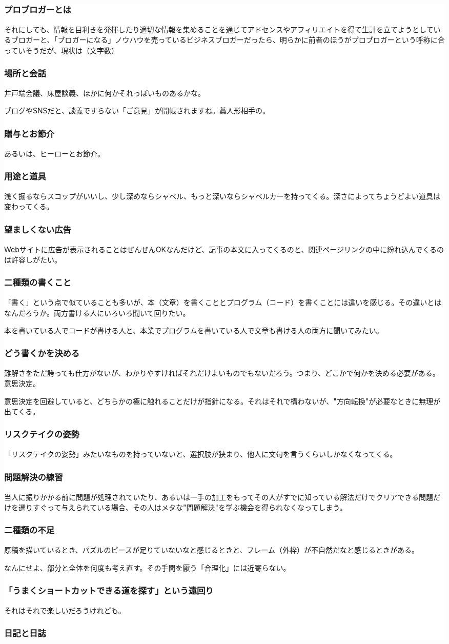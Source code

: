 
### プロブロガーとは

それにしても、情報を目利きを発揮したり適切な情報を集めることを通じてアドセンスやアフィリエイトを得て生計を立てようとしているブロガーと、「ブロガーになる」ノウハウを売っているビジネスブロガーだったら、明らかに前者のほうがプロブロガーという呼称に合っていそうだが、現状は（文字数）

### 場所と会話

井戸端会議、床屋談義、ほかに何かそれっぽいものあるかな。

ブログやSNSだと、談義ですらない「ご意見」が開帳されますね。藁人形相手の。

### 贈与とお節介

あるいは、ヒーローとお節介。

### 用途と道具

浅く掘るならスコップがいいし、少し深めならシャベル、もっと深いならシャベルカーを持ってくる。深さによってちょうどよい道具は変わってくる。

### 望ましくない広告

Webサイトに広告が表示されることはぜんぜんOKなんだけど、記事の本文に入ってくるのと、関連ページリンクの中に紛れ込んでくるのは許容しがたい。

### 二種類の書くこと

「書く」という点で似ていることも多いが、本（文章）を書くこととプログラム（コード）を書くことには違いを感じる。その違いとはなんだろうか。両方書ける人にいろいろ聞いて回りたい。

本を書いている人でコードが書ける人と、本業でプログラムを書いている人で文章も書ける人の両方に聞いてみたい。

### どう書くかを決める

難解さをただ誇っても仕方がないが、わかりやすければそれだけよいものでもないだろう。つまり、どこかで何かを決める必要がある。意思決定。

意思決定を回避していると、どちらかの極に触れることだけが指針になる。それはそれで構わないが、"方向転換"が必要なときに無理が出てくる。

### リスクテイクの姿勢

「リスクテイクの姿勢」みたいなものを持っていないと、選択肢が狭まり、他人に文句を言うくらいしかなくなってくる。

### 問題解決の練習

当人に振りかかる前に問題が処理されていたり、あるいは一手の加工をもってその人がすでに知っている解法だけでクリアできる問題だけを選りすぐって与えられている場合、その人はメタな"問題解決"を学ぶ機会を得られなくなってしまう。

### 二種類の不足

原稿を描いているとき、パズルのピースが足りていないなと感じるときと、フレーム（外枠）が不自然だなと感じるときがある。

なんにせよ、部分と全体を何度も考え直す。その手間を厭う「合理化」には近寄らない。

###  「うまくショートカットできる道を探す」という遠回り

それはそれで楽しいだろうけれども。

### 日記と日誌

